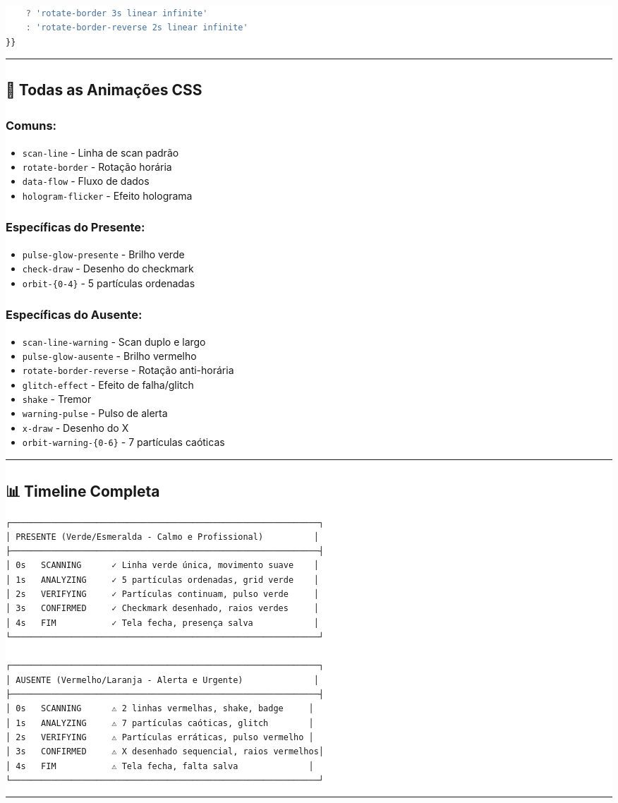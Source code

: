 ```jsx
    ? 'rotate-border 3s linear infinite' 
    : 'rotate-border-reverse 2s linear infinite'
}}
```

---

## 🎨 Todas as Animações CSS

### Comuns:
- `scan-line` - Linha de scan padrão
- `rotate-border` - Rotação horária
- `data-flow` - Fluxo de dados
- `hologram-flicker` - Efeito holograma

### Específicas do Presente:
- `pulse-glow-presente` - Brilho verde
- `check-draw` - Desenho do checkmark
- `orbit-{0-4}` - 5 partículas ordenadas

### Específicas do Ausente:
- `scan-line-warning` - Scan duplo e largo
- `pulse-glow-ausente` - Brilho vermelho
- `rotate-border-reverse` - Rotação anti-horária
- `glitch-effect` - Efeito de falha/glitch
- `shake` - Tremor
- `warning-pulse` - Pulso de alerta
- `x-draw` - Desenho do X
- `orbit-warning-{0-6}` - 7 partículas caóticas

---

## 📊 Timeline Completa

```
┌─────────────────────────────────────────────────────────────┐
│ PRESENTE (Verde/Esmeralda - Calmo e Profissional)          │
├─────────────────────────────────────────────────────────────┤
│ 0s   SCANNING      ✓ Linha verde única, movimento suave    │
│ 1s   ANALYZING     ✓ 5 partículas ordenadas, grid verde    │
│ 2s   VERIFYING     ✓ Partículas continuam, pulso verde     │
│ 3s   CONFIRMED     ✓ Checkmark desenhado, raios verdes     │
│ 4s   FIM           ✓ Tela fecha, presença salva            │
└─────────────────────────────────────────────────────────────┘

┌─────────────────────────────────────────────────────────────┐
│ AUSENTE (Vermelho/Laranja - Alerta e Urgente)              │
├─────────────────────────────────────────────────────────────┤
│ 0s   SCANNING      ⚠️ 2 linhas vermelhas, shake, badge     │
│ 1s   ANALYZING     ⚠️ 7 partículas caóticas, glitch        │
│ 2s   VERIFYING     ⚠️ Partículas erráticas, pulso vermelho │
│ 3s   CONFIRMED     ⚠️ X desenhado sequencial, raios vermelhos│
│ 4s   FIM           ⚠️ Tela fecha, falta salva              │
└─────────────────────────────────────────────────────────────┘
```

---